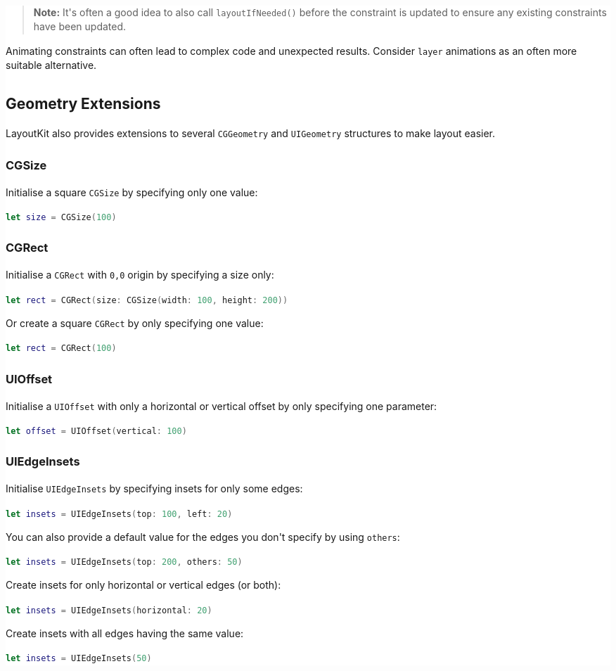 > **Note:** It's often a good idea to also call `layoutIfNeeded()` before the constraint is updated to ensure any existing constraints have been updated.

Animating constraints can often lead to complex code and unexpected results. Consider `layer` animations as an often more suitable alternative.

## Geometry Extensions
LayoutKit also provides extensions to several `CGGeometry` and `UIGeometry` structures to make layout easier.

### CGSize
Initialise a square `CGSize` by specifying only one value:
```swift
let size = CGSize(100)
```

### CGRect
Initialise a `CGRect` with `0,0` origin by specifying a size only:
```swift
let rect = CGRect(size: CGSize(width: 100, height: 200))
```

Or create a square `CGRect` by only specifying one value:
```swift
let rect = CGRect(100)
```

### UIOffset
Initialise a `UIOffset` with only a horizontal or vertical offset by only specifying one parameter:
```swift
let offset = UIOffset(vertical: 100)
```

### UIEdgeInsets
Initialise `UIEdgeInsets` by specifying insets for only some edges:
```swift
let insets = UIEdgeInsets(top: 100, left: 20)
```

You can also provide a default value for the edges you don't specify by using `others`:
```swift
let insets = UIEdgeInsets(top: 200, others: 50)
```

Create insets for only horizontal or vertical edges (or both):
```swift
let insets = UIEdgeInsets(horizontal: 20)
```

Create insets with all edges having the same value:
```swift
let insets = UIEdgeInsets(50)
```
